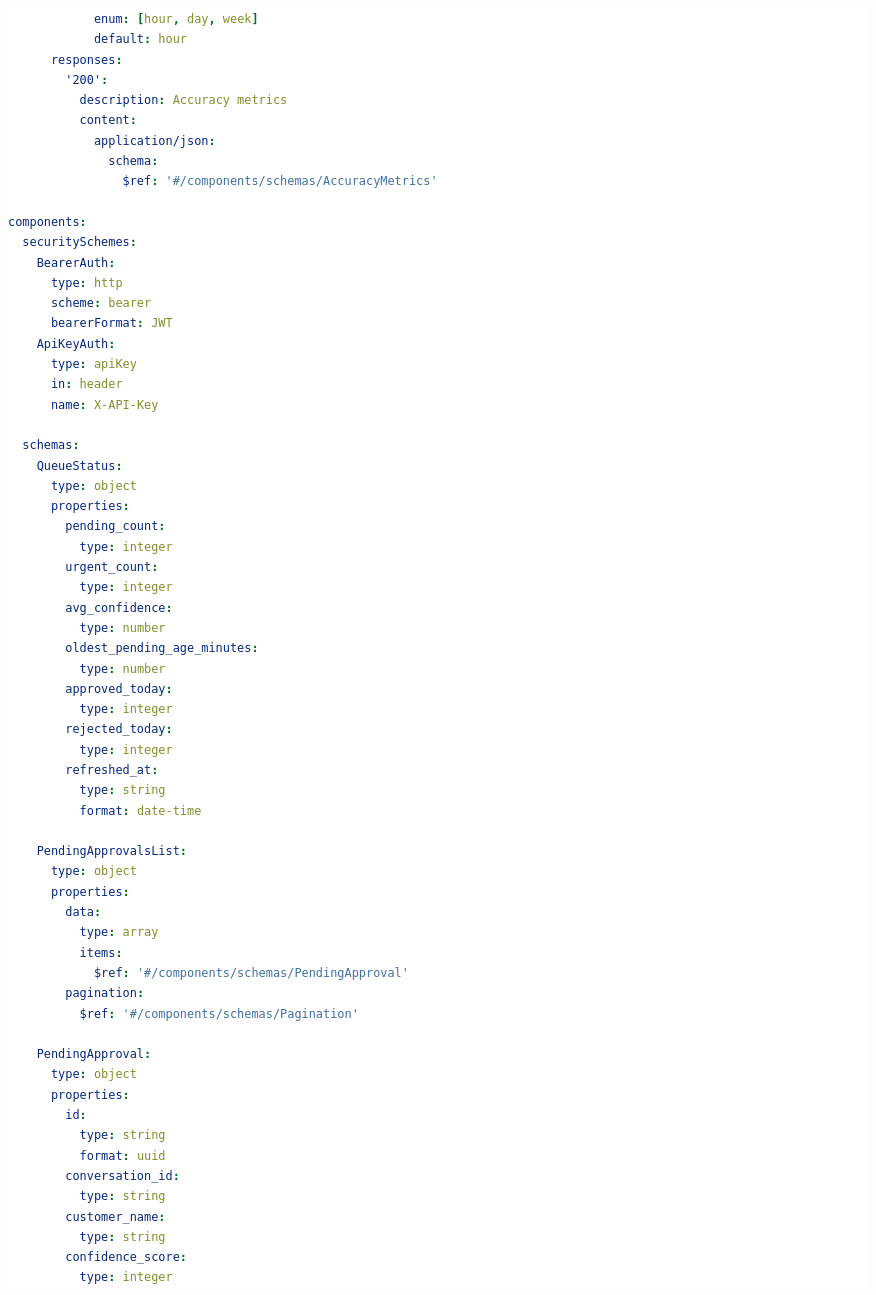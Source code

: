 ```yaml
            enum: [hour, day, week]
            default: hour
      responses:
        '200':
          description: Accuracy metrics
          content:
            application/json:
              schema:
                $ref: '#/components/schemas/AccuracyMetrics'

components:
  securitySchemes:
    BearerAuth:
      type: http
      scheme: bearer
      bearerFormat: JWT
    ApiKeyAuth:
      type: apiKey
      in: header
      name: X-API-Key

  schemas:
    QueueStatus:
      type: object
      properties:
        pending_count:
          type: integer
        urgent_count:
          type: integer
        avg_confidence:
          type: number
        oldest_pending_age_minutes:
          type: number
        approved_today:
          type: integer
        rejected_today:
          type: integer
        refreshed_at:
          type: string
          format: date-time

    PendingApprovalsList:
      type: object
      properties:
        data:
          type: array
          items:
            $ref: '#/components/schemas/PendingApproval'
        pagination:
          $ref: '#/components/schemas/Pagination'

    PendingApproval:
      type: object
      properties:
        id:
          type: string
          format: uuid
        conversation_id:
          type: string
        customer_name:
          type: string
        confidence_score:
          type: integer
```